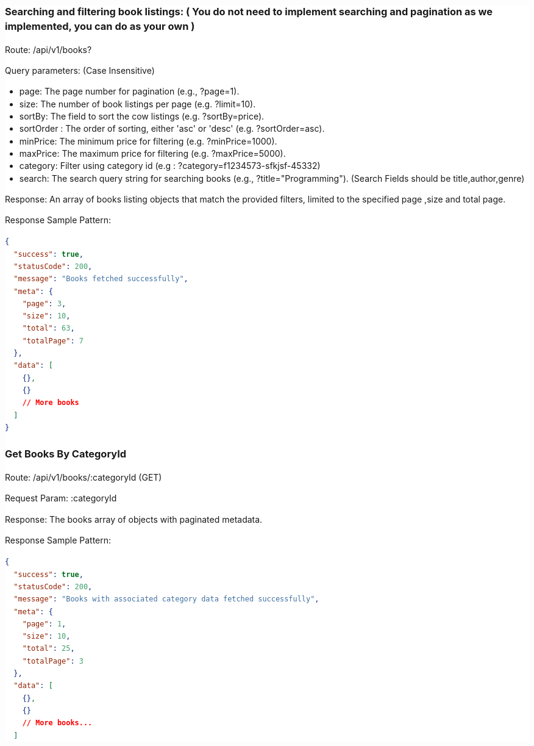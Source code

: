 ### Searching and filtering book listings: ( You do not need to implement searching and pagination as we implemented, you can do as your own )

Route: /api/v1/books?

Query parameters: (Case Insensitive)

- page: The page number for pagination (e.g., ?page=1).
- size: The number of book listings per page (e.g. ?limit=10).
- sortBy: The field to sort the cow listings (e.g. ?sortBy=price).
- sortOrder : The order of sorting, either 'asc' or 'desc' (e.g. ?sortOrder=asc).
- minPrice: The minimum price for filtering (e.g. ?minPrice=1000).
- maxPrice: The maximum price for filtering (e.g. ?maxPrice=5000).
- category: Filter using category id (e.g : ?category=f1234573-sfkjsf-45332)
- search: The search query string for searching books (e.g., ?title="Programming"). (Search Fields should be title,author,genre)

Response: An array of books listing objects that match the provided filters, limited to the specified page ,size and total page.

Response Sample Pattern:

```json
{
  "success": true,
  "statusCode": 200,
  "message": "Books fetched successfully",
  "meta": {
    "page": 3,
    "size": 10,
    "total": 63,
    "totalPage": 7
  },
  "data": [
    {},
    {}
    // More books
  ]
}
```

### Get Books By CategoryId

Route: /api/v1/books/:categoryId (GET)

Request Param: :categoryId

Response: The books array of objects with paginated metadata.

Response Sample Pattern:

```json
{
  "success": true,
  "statusCode": 200,
  "message": "Books with associated category data fetched successfully",
  "meta": {
    "page": 1,
    "size": 10,
    "total": 25,
    "totalPage": 3
  },
  "data": [
    {},
    {}
    // More books...
  ]
```